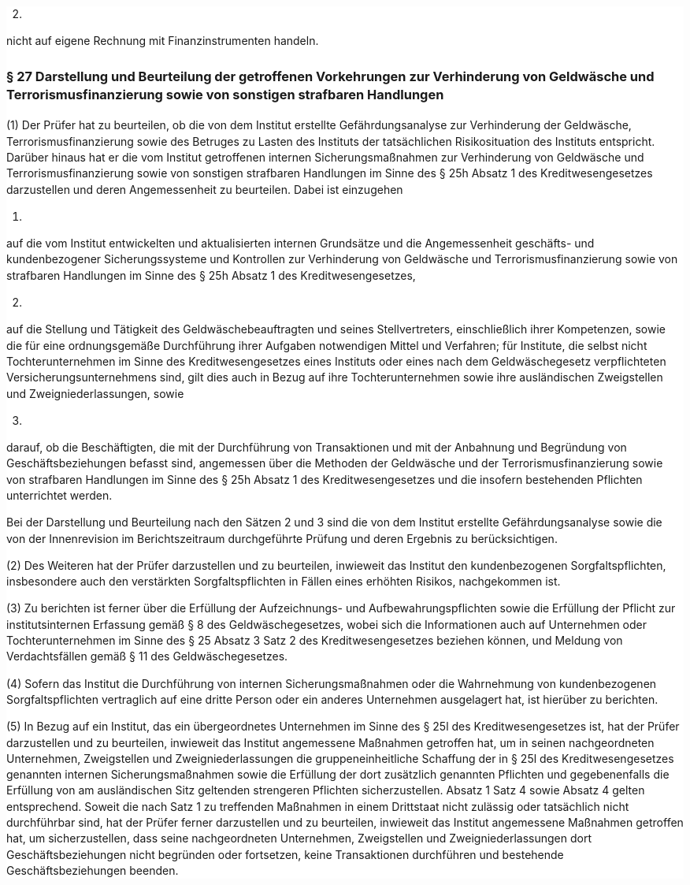 2.  
nicht auf eigene Rechnung mit Finanzinstrumenten handeln.

### § 27 Darstellung und Beurteilung der getroffenen Vorkehrungen zur Verhinderung von Geldwäsche und Terrorismusfinanzierung sowie von sonstigen strafbaren Handlungen

(1) Der Prüfer hat zu beurteilen, ob die von dem Institut erstellte Gefährdungsanalyse zur Verhinderung der Geldwäsche, Terrorismusfinanzierung sowie des Betruges zu Lasten des Instituts der tatsächlichen Risikosituation des Instituts entspricht. Darüber hinaus hat er die vom Institut getroffenen internen Sicherungsmaßnahmen zur Verhinderung von Geldwäsche und Terrorismusfinanzierung sowie von sonstigen strafbaren Handlungen im Sinne des § 25h Absatz 1 des Kreditwesengesetzes darzustellen und deren Angemessenheit zu beurteilen. Dabei ist einzugehen

1.  
auf die vom Institut entwickelten und aktualisierten internen Grundsätze und die Angemessenheit geschäfts- und kundenbezogener Sicherungssysteme und Kontrollen zur Verhinderung von Geldwäsche und Terrorismusfinanzierung sowie von strafbaren Handlungen im Sinne des § 25h Absatz 1 des Kreditwesengesetzes,

2.  
auf die Stellung und Tätigkeit des Geldwäschebeauftragten und seines Stellvertreters, einschließlich ihrer Kompetenzen, sowie die für eine ordnungsgemäße Durchführung ihrer Aufgaben notwendigen Mittel und Verfahren; für Institute, die selbst nicht Tochterunternehmen im Sinne des Kreditwesengesetzes eines Instituts oder eines nach dem Geldwäschegesetz verpflichteten Versicherungsunternehmens sind, gilt dies auch in Bezug auf ihre Tochterunternehmen sowie ihre ausländischen Zweigstellen und Zweigniederlassungen, sowie

3.  
darauf, ob die Beschäftigten, die mit der Durchführung von Transaktionen und mit der Anbahnung und Begründung von Geschäftsbeziehungen befasst sind, angemessen über die Methoden der Geldwäsche und der Terrorismusfinanzierung sowie von strafbaren Handlungen im Sinne des § 25h Absatz 1 des Kreditwesengesetzes und die insofern bestehenden Pflichten unterrichtet werden.

Bei der Darstellung und Beurteilung nach den Sätzen 2 und 3 sind die von dem Institut erstellte Gefährdungsanalyse sowie die von der Innenrevision im Berichtszeitraum durchgeführte Prüfung und deren Ergebnis zu berücksichtigen.

(2) Des Weiteren hat der Prüfer darzustellen und zu beurteilen, inwieweit das Institut den kundenbezogenen Sorgfaltspflichten, insbesondere auch den verstärkten Sorgfaltspflichten in Fällen eines erhöhten Risikos, nachgekommen ist.

(3) Zu berichten ist ferner über die Erfüllung der Aufzeichnungs- und Aufbewahrungspflichten sowie die Erfüllung der Pflicht zur institutsinternen Erfassung gemäß § 8 des Geldwäschegesetzes, wobei sich die Informationen auch auf Unternehmen oder Tochterunternehmen im Sinne des § 25 Absatz 3 Satz 2 des Kreditwesengesetzes beziehen können, und Meldung von Verdachtsfällen gemäß § 11 des Geldwäschegesetzes.

(4) Sofern das Institut die Durchführung von internen Sicherungsmaßnahmen oder die Wahrnehmung von kundenbezogenen Sorgfaltspflichten vertraglich auf eine dritte Person oder ein anderes Unternehmen ausgelagert hat, ist hierüber zu berichten.

(5) In Bezug auf ein Institut, das ein übergeordnetes Unternehmen im Sinne des § 25l des Kreditwesengesetzes ist, hat der Prüfer darzustellen und zu beurteilen, inwieweit das Institut angemessene Maßnahmen getroffen hat, um in seinen nachgeordneten Unternehmen, Zweigstellen und Zweigniederlassungen die gruppeneinheitliche Schaffung der in § 25l des Kreditwesengesetzes genannten internen Sicherungsmaßnahmen sowie die Erfüllung der dort zusätzlich genannten Pflichten und gegebenenfalls die Erfüllung von am ausländischen Sitz geltenden strengeren Pflichten sicherzustellen. Absatz 1 Satz 4 sowie Absatz 4 gelten entsprechend. Soweit die nach Satz 1 zu treffenden Maßnahmen in einem Drittstaat nicht zulässig oder tatsächlich nicht durchführbar sind, hat der Prüfer ferner darzustellen und zu beurteilen, inwieweit das Institut angemessene Maßnahmen getroffen hat, um sicherzustellen, dass seine nachgeordneten Unternehmen, Zweigstellen und Zweigniederlassungen dort Geschäftsbeziehungen nicht begründen oder fortsetzen, keine Transaktionen durchführen und bestehende Geschäftsbeziehungen beenden.
